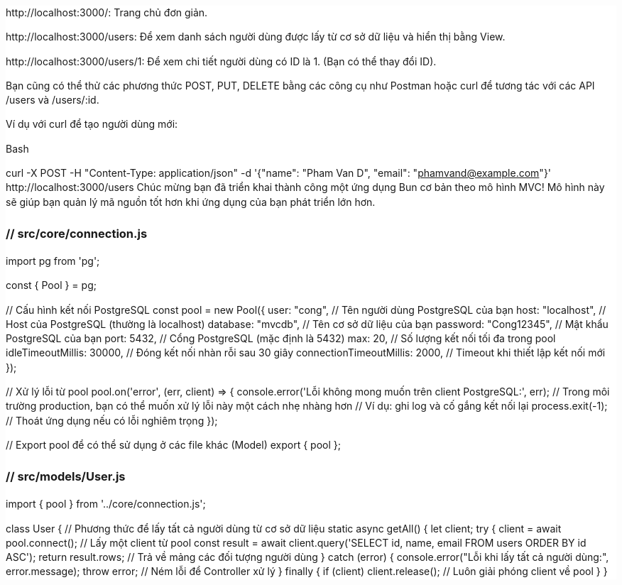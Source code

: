 http://localhost:3000/: Trang chủ đơn giản.

http://localhost:3000/users: Để xem danh sách người dùng được lấy từ cơ sở dữ liệu và hiển thị bằng View.

http://localhost:3000/users/1: Để xem chi tiết người dùng có ID là 1. (Bạn có thể thay đổi ID).

Bạn cũng có thể thử các phương thức POST, PUT, DELETE bằng các công cụ như Postman hoặc curl để tương tác với các API /users và /users/:id.

Ví dụ với curl để tạo người dùng mới:

Bash

curl -X POST -H "Content-Type: application/json" -d '{"name": "Pham Van D", "email": "phamvand@example.com"}' http://localhost:3000/users
Chúc mừng bạn đã triển khai thành công một ứng dụng Bun cơ bản theo mô hình MVC! Mô hình này sẽ giúp bạn quản lý mã nguồn tốt hơn khi ứng dụng của bạn phát triển lớn hơn.

### // src/core/connection.js
import pg from 'pg';

const { Pool } = pg;

// Cấu hình kết nối PostgreSQL
const pool = new Pool({
    user: "cong",          // Tên người dùng PostgreSQL của bạn
    host: "localhost",     // Host của PostgreSQL (thường là localhost)
    database: "mvcdb",     // Tên cơ sở dữ liệu của bạn
    password: "Cong12345", // Mật khẩu PostgreSQL của bạn
    port: 5432,            // Cổng PostgreSQL (mặc định là 5432)
    max: 20,               // Số lượng kết nối tối đa trong pool
    idleTimeoutMillis: 30000, // Đóng kết nối nhàn rỗi sau 30 giây
    connectionTimeoutMillis: 2000, // Timeout khi thiết lập kết nối mới
});

// Xử lý lỗi từ pool
pool.on('error', (err, client) => {
    console.error('Lỗi không mong muốn trên client PostgreSQL:', err);
    // Trong môi trường production, bạn có thể muốn xử lý lỗi này một cách nhẹ nhàng hơn
    // Ví dụ: ghi log và cố gắng kết nối lại
    process.exit(-1); // Thoát ứng dụng nếu có lỗi nghiêm trọng
});

// Export pool để có thể sử dụng ở các file khác (Model)
export { pool };

### // src/models/User.js
import { pool } from '../core/connection.js';

class User {
    // Phương thức để lấy tất cả người dùng từ cơ sở dữ liệu
    static async getAll() {
        let client;
        try {
            client = await pool.connect(); // Lấy một client từ pool
            const result = await client.query('SELECT id, name, email FROM users ORDER BY id ASC');
            return result.rows; // Trả về mảng các đối tượng người dùng
        } catch (error) {
            console.error("Lỗi khi lấy tất cả người dùng:", error.message);
            throw error; // Ném lỗi để Controller xử lý
        } finally {
            if (client) client.release(); // Luôn giải phóng client về pool
        }
    }
